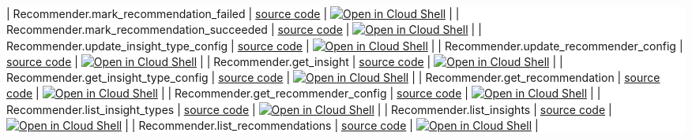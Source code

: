 | Recommender.mark_recommendation_failed | [source code](https://github.com/googleapis/google-cloud-node/blob/master/packages/google-cloud-recommender/samples/generated/v1/recommender.mark_recommendation_failed.js) | [![Open in Cloud Shell][shell_img]](https://console.cloud.google.com/cloudshell/open?git_repo=https://github.com/googleapis/google-cloud-node&page=editor&open_in_editor=packages/google-cloud-recommender/samples/generated/v1/recommender.mark_recommendation_failed.js,packages/google-cloud-recommender/samples/README.md) |
| Recommender.mark_recommendation_succeeded | [source code](https://github.com/googleapis/google-cloud-node/blob/master/packages/google-cloud-recommender/samples/generated/v1/recommender.mark_recommendation_succeeded.js) | [![Open in Cloud Shell][shell_img]](https://console.cloud.google.com/cloudshell/open?git_repo=https://github.com/googleapis/google-cloud-node&page=editor&open_in_editor=packages/google-cloud-recommender/samples/generated/v1/recommender.mark_recommendation_succeeded.js,packages/google-cloud-recommender/samples/README.md) |
| Recommender.update_insight_type_config | [source code](https://github.com/googleapis/google-cloud-node/blob/master/packages/google-cloud-recommender/samples/generated/v1/recommender.update_insight_type_config.js) | [![Open in Cloud Shell][shell_img]](https://console.cloud.google.com/cloudshell/open?git_repo=https://github.com/googleapis/google-cloud-node&page=editor&open_in_editor=packages/google-cloud-recommender/samples/generated/v1/recommender.update_insight_type_config.js,packages/google-cloud-recommender/samples/README.md) |
| Recommender.update_recommender_config | [source code](https://github.com/googleapis/google-cloud-node/blob/master/packages/google-cloud-recommender/samples/generated/v1/recommender.update_recommender_config.js) | [![Open in Cloud Shell][shell_img]](https://console.cloud.google.com/cloudshell/open?git_repo=https://github.com/googleapis/google-cloud-node&page=editor&open_in_editor=packages/google-cloud-recommender/samples/generated/v1/recommender.update_recommender_config.js,packages/google-cloud-recommender/samples/README.md) |
| Recommender.get_insight | [source code](https://github.com/googleapis/google-cloud-node/blob/master/packages/google-cloud-recommender/samples/generated/v1beta1/recommender.get_insight.js) | [![Open in Cloud Shell][shell_img]](https://console.cloud.google.com/cloudshell/open?git_repo=https://github.com/googleapis/google-cloud-node&page=editor&open_in_editor=packages/google-cloud-recommender/samples/generated/v1beta1/recommender.get_insight.js,packages/google-cloud-recommender/samples/README.md) |
| Recommender.get_insight_type_config | [source code](https://github.com/googleapis/google-cloud-node/blob/master/packages/google-cloud-recommender/samples/generated/v1beta1/recommender.get_insight_type_config.js) | [![Open in Cloud Shell][shell_img]](https://console.cloud.google.com/cloudshell/open?git_repo=https://github.com/googleapis/google-cloud-node&page=editor&open_in_editor=packages/google-cloud-recommender/samples/generated/v1beta1/recommender.get_insight_type_config.js,packages/google-cloud-recommender/samples/README.md) |
| Recommender.get_recommendation | [source code](https://github.com/googleapis/google-cloud-node/blob/master/packages/google-cloud-recommender/samples/generated/v1beta1/recommender.get_recommendation.js) | [![Open in Cloud Shell][shell_img]](https://console.cloud.google.com/cloudshell/open?git_repo=https://github.com/googleapis/google-cloud-node&page=editor&open_in_editor=packages/google-cloud-recommender/samples/generated/v1beta1/recommender.get_recommendation.js,packages/google-cloud-recommender/samples/README.md) |
| Recommender.get_recommender_config | [source code](https://github.com/googleapis/google-cloud-node/blob/master/packages/google-cloud-recommender/samples/generated/v1beta1/recommender.get_recommender_config.js) | [![Open in Cloud Shell][shell_img]](https://console.cloud.google.com/cloudshell/open?git_repo=https://github.com/googleapis/google-cloud-node&page=editor&open_in_editor=packages/google-cloud-recommender/samples/generated/v1beta1/recommender.get_recommender_config.js,packages/google-cloud-recommender/samples/README.md) |
| Recommender.list_insight_types | [source code](https://github.com/googleapis/google-cloud-node/blob/master/packages/google-cloud-recommender/samples/generated/v1beta1/recommender.list_insight_types.js) | [![Open in Cloud Shell][shell_img]](https://console.cloud.google.com/cloudshell/open?git_repo=https://github.com/googleapis/google-cloud-node&page=editor&open_in_editor=packages/google-cloud-recommender/samples/generated/v1beta1/recommender.list_insight_types.js,packages/google-cloud-recommender/samples/README.md) |
| Recommender.list_insights | [source code](https://github.com/googleapis/google-cloud-node/blob/master/packages/google-cloud-recommender/samples/generated/v1beta1/recommender.list_insights.js) | [![Open in Cloud Shell][shell_img]](https://console.cloud.google.com/cloudshell/open?git_repo=https://github.com/googleapis/google-cloud-node&page=editor&open_in_editor=packages/google-cloud-recommender/samples/generated/v1beta1/recommender.list_insights.js,packages/google-cloud-recommender/samples/README.md) |
| Recommender.list_recommendations | [source code](https://github.com/googleapis/google-cloud-node/blob/master/packages/google-cloud-recommender/samples/generated/v1beta1/recommender.list_recommendations.js) | [![Open in Cloud Shell][shell_img]](https://console.cloud.google.com/cloudshell/open?git_repo=https://github.com/googleapis/google-cloud-node&page=editor&open_in_editor=packages/google-cloud-recommender/samples/generated/v1beta1/recommender.list_recommendations.js,packages/google-cloud-recommender/samples/README.md) |

[//]: # "This README.md file is auto-generated, all changes to this file will be lost."
[//]: # "To regenerate it, use `python -m synthtool`."
[explained]: https://cloud.google.com/apis/docs/client-libraries-explained
[launch_stages]: https://cloud.google.com/terms/launch-stages
[client-docs]: https://cloud.google.com/nodejs/docs/reference/recommender/latest
[product-docs]: https://cloud.google.com/recommender/docs
[shell_img]: https://gstatic.com/cloudssh/images/open-btn.png
[projects]: https://console.cloud.google.com/project
[billing]: https://support.google.com/cloud/answer/6293499#enable-billing
[enable_api]: https://console.cloud.google.com/flows/enableapi?apiid=recommender.googleapis.com
[auth]: https://cloud.google.com/docs/authentication/external/set-up-adc-local